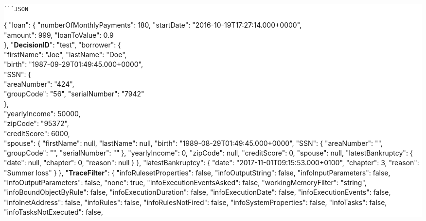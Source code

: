 	```JSON
{
  "loan": {
    "numberOfMonthlyPayments": 180,
    "startDate": "2016-10-19T17:27:14.000+0000",    
    "amount": 999,
    "loanToValue": 0.9  
  },
  "__DecisionID__": "test",
  "borrower": {    
    "firstName": "Joe",
    "lastName": "Doe",    
    "birth": "1987-09-29T01:49:45.000+0000",    
    "SSN": {      
      "areaNumber": "424",      
      "groupCode": "56",
      "serialNumber": "7942"    
    },    
    "yearlyIncome": 50000,    
    "zipCode": "95372",    
    "creditScore": 6000,    
    "spouse": {
      "firstName": null,
      "lastName": null,
      "birth": "1989-08-29T01:49:45.000+0000",
      "SSN": {
        "areaNumber": "",
        "groupCode": "",
        "serialNumber": ""
      },
      "yearlyIncome": 0,
      "zipCode": null,
      "creditScore": 0,
      "spouse": null,
      "latestBankruptcy": {
        "date": null,
        "chapter": 0,
        "reason": null
      }
    },
    "latestBankruptcy": {
      "date": "2017-11-01T09:15:53.000+0100",
      "chapter": 3,
      "reason": "Summer loss"
    }
  },
 "__TraceFilter__": {
    "infoRulesetProperties": false,
    "infoOutputString": false,
    "infoInputParameters": false,
    "infoOutputParameters": false,
    "none": true,
    "infoExecutionEventsAsked": false,
    "workingMemoryFilter": "string",
    "infoBoundObjectByRule": false,
    "infoExecutionDuration": false,
    "infoExecutionDate": false,
    "infoExecutionEvents": false,
    "infoInetAddress": false,
    "infoRules": false,
    "infoRulesNotFired": false,
    "infoSystemProperties": false,
    "infoTasks": false,
    "infoTasksNotExecuted": false,